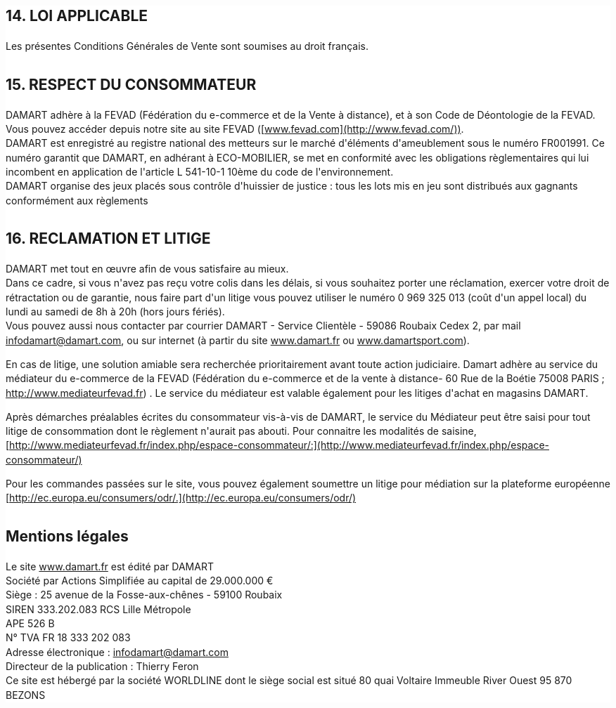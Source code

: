 14\. LOI APPLICABLE
-------------------

Les présentes Conditions Générales de Vente sont soumises au droit français.

15\. RESPECT DU CONSOMMATEUR
----------------------------

DAMART adhère à la FEVAD (Fédération du e-commerce et de la Vente à distance), et à son Code de Déontologie de la FEVAD.  
Vous pouvez accéder depuis notre site au site FEVAD ([www.fevad.com](http://www.fevad.com/)).  
DAMART est enregistré au registre national des metteurs sur le marché d'éléments d'ameublement sous le numéro FR001991. Ce numéro garantit que DAMART, en adhérant à ECO-MOBILIER, se met en conformité avec les obligations règlementaires qui lui incombent en application de l'article L 541-10-1 10ème du code de l'environnement.  
DAMART organise des jeux placés sous contrôle d'huissier de justice : tous les lots mis en jeu sont distribués aux gagnants conformément aux règlements

16\. RECLAMATION ET LITIGE
--------------------------

DAMART met tout en œuvre afin de vous satisfaire au mieux.  
Dans ce cadre, si vous n'avez pas reçu votre colis dans les délais, si vous souhaitez porter une réclamation, exercer votre droit de rétractation ou de garantie, nous faire part d'un litige vous pouvez utiliser le numéro 0 969 325 013 (coût d'un appel local) du lundi au samedi de 8h à 20h (hors jours fériés).  
Vous pouvez aussi nous contacter par courrier DAMART - Service Clientèle - 59086 Roubaix Cedex 2, par mail infodamart@damart.com, ou sur internet (à partir du site www.damart.fr ou www.damartsport.com).  
  
En cas de litige, une solution amiable sera recherchée prioritairement avant toute action judiciaire. Damart adhère au service du médiateur du e-commerce de la FEVAD (Fédération du e-commerce et de la vente à distance- 60 Rue de la Boétie 75008 PARIS ; http://www.mediateurfevad.fr) . Le service du médiateur est valable également pour les litiges d'achat en magasins DAMART.  
  
Après démarches préalables écrites du consommateur vis-à-vis de DAMART, le service du Médiateur peut être saisi pour tout litige de consommation dont le règlement n'aurait pas abouti. Pour connaitre les modalités de saisine, [http://www.mediateurfevad.fr/index.php/espace-consommateur/:](http://www.mediateurfevad.fr/index.php/espace-consommateur/)  
  
Pour les commandes passées sur le site, vous pouvez également soumettre un litige pour médiation sur la plateforme européenne [http://ec.europa.eu/consumers/odr/.](http://ec.europa.eu/consumers/odr/)

Mentions légales
----------------

Le site www.damart.fr est édité par DAMART  
Société par Actions Simplifiée au capital de 29.000.000 €  
Siège : 25 avenue de la Fosse-aux-chênes - 59100 Roubaix  
SIREN 333.202.083 RCS Lille Métropole  
APE 526 B  
N° TVA FR 18 333 202 083  
Adresse électronique : infodamart@damart.com  
Directeur de la publication : Thierry Feron  
Ce site est hébergé par la société WORLDLINE dont le siège social est situé 80 quai Voltaire Immeuble River Ouest 95 870 BEZONS